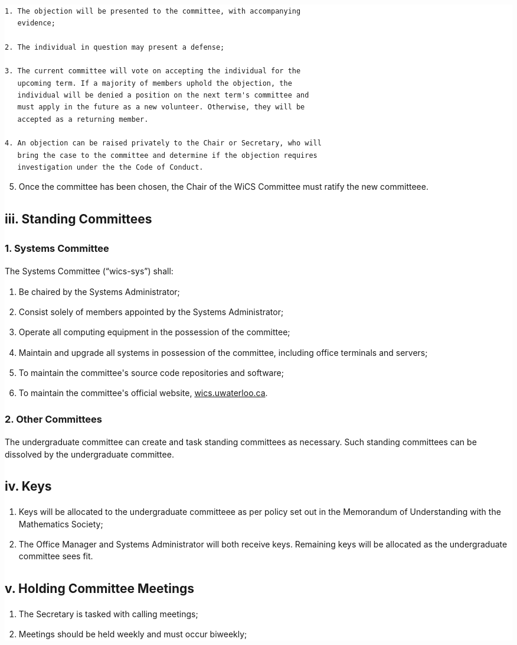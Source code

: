     1. The objection will be presented to the committee, with accompanying
       evidence;

    2. The individual in question may present a defense;

    3. The current committee will vote on accepting the individual for the
       upcoming term. If a majority of members uphold the objection, the
       individual will be denied a position on the next term's committee and
       must apply in the future as a new volunteer. Otherwise, they will be
       accepted as a returning member.

    4. An objection can be raised privately to the Chair or Secretary, who will
       bring the case to the committee and determine if the objection requires
       investigation under the the Code of Conduct.

5. Once the committee has been chosen, the Chair of the WiCS Committee must
   ratify the new committeee.

## iii. Standing Committees ##

### 1. Systems Committee ###

The Systems Committee (&ldquo;wics-sys&rdquo;) shall:

1. Be chaired by the Systems Administrator;

2. Consist solely of members appointed by the Systems Administrator;

3. Operate all computing equipment in the possession of the committee;

4. Maintain and upgrade all systems in possession of the committee, including
   office terminals and servers;

5. To maintain the committee's source code repositories and software;

6. To maintain the committee's official website, [wics.uwaterloo.ca](/).

### 2. Other Committees ###

The undergraduate committee can create and task standing committees as
necessary. Such standing committees can be dissolved by the undergraduate
committee.

## iv. Keys ##

1. Keys will be allocated to the undergraduate committeee as per policy set out
   in the Memorandum of Understanding with the Mathematics Society;

2. The Office Manager and Systems Administrator will both receive keys.
   Remaining keys will be allocated as the undergraduate committee sees fit.

## v. Holding Committee Meetings ##

1.  The Secretary is tasked with calling meetings;

2.  Meetings should be held weekly and must occur biweekly;
